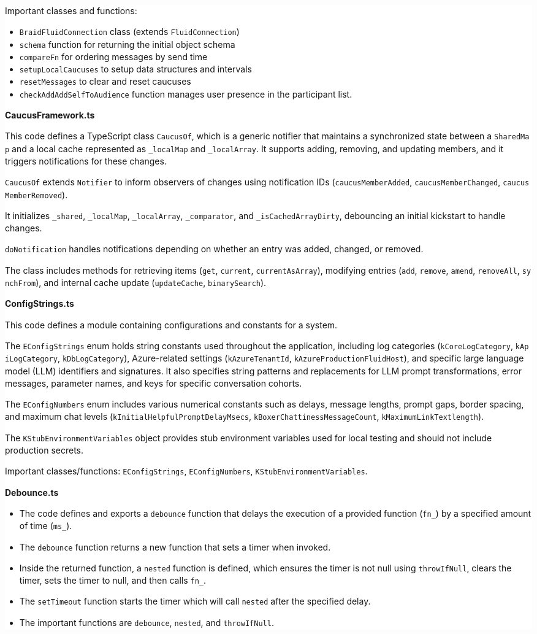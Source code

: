 Important classes and functions:
- `BraidFluidConnection` class (extends `FluidConnection`)
- `schema` function for returning the initial object schema
- `compareFn` for ordering messages by send time
- `setupLocalCaucuses` to setup data structures and intervals
- `resetMessages` to clear and reset caucuses
- `checkAddAddSelfToAudience` function manages user presence in the participant list.

**CaucusFramework.ts**

This code defines a TypeScript class `CaucusOf`, which is a generic notifier that maintains a synchronized state between a `SharedMap` and a local cache represented as `_localMap` and `_localArray`. It supports adding, removing, and updating members, and it triggers notifications for these changes.

`CaucusOf` extends `Notifier` to inform observers of changes using notification IDs (`caucusMemberAdded`, `caucusMemberChanged`, `caucusMemberRemoved`).

It initializes `_shared`, `_localMap`, `_localArray`, `_comparator`, and `_isCachedArrayDirty`, debouncing an initial kickstart to handle changes.

`doNotification` handles notifications depending on whether an entry was added, changed, or removed.

The class includes methods for retrieving items (`get`, `current`, `currentAsArray`), modifying entries (`add`, `remove`, `amend`, `removeAll`, `synchFrom`), and internal cache update (`updateCache`, `binarySearch`).

**ConfigStrings.ts**

This code defines a module containing configurations and constants for a system. 

The `EConfigStrings` enum holds string constants used throughout the application, including log categories (`kCoreLogCategory`, `kApiLogCategory`, `kDbLogCategory`), Azure-related settings (`kAzureTenantId`, `kAzureProductionFluidHost`), and specific large language model (LLM) identifiers and signatures. It also specifies string patterns and replacements for LLM prompt transformations, error messages, parameter names, and keys for specific conversation cohorts. 

The `EConfigNumbers` enum includes various numerical constants such as delays, message lengths, prompt gaps, border spacing, and maximum chat levels (`kInitialHelpfulPromptDelayMsecs`, `kBoxerChattinessMessageCount`, `kMaximumLinkTextlength`). 

The `KStubEnvironmentVariables` object provides stub environment variables used for local testing and should not include production secrets. 

Important classes/functions: `EConfigStrings`, `EConfigNumbers`, `KStubEnvironmentVariables`.

**Debounce.ts**

- The code defines and exports a `debounce` function that delays the execution of a provided function (`fn_`) by a specified amount of time (`ms_`).

- The `debounce` function returns a new function that sets a timer when invoked.

- Inside the returned function, a `nested` function is defined, which ensures the timer is not null using `throwIfNull`, clears the timer, sets the timer to null, and then calls `fn_`.

- The `setTimeout` function starts the timer which will call `nested` after the specified delay.

- The important functions are `debounce`, `nested`, and `throwIfNull`.
